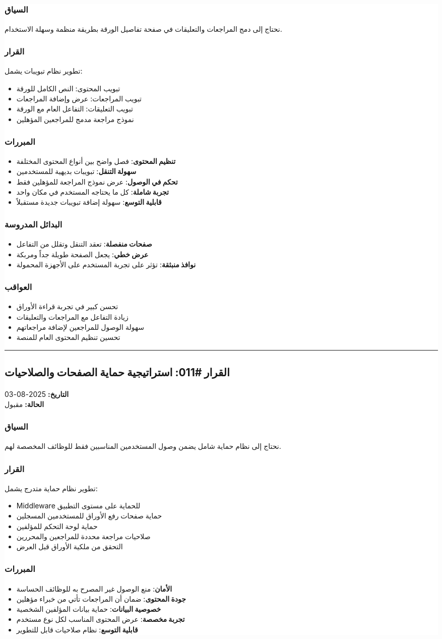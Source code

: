 ### السياق
نحتاج إلى دمج المراجعات والتعليقات في صفحة تفاصيل الورقة بطريقة منظمة وسهلة الاستخدام.

### القرار
تطوير نظام تبويبات يشمل:
- تبويب المحتوى: النص الكامل للورقة
- تبويب المراجعات: عرض وإضافة المراجعات
- تبويب التعليقات: التفاعل العام مع الورقة
- نموذج مراجعة مدمج للمراجعين المؤهلين

### المبررات
- **تنظيم المحتوى**: فصل واضح بين أنواع المحتوى المختلفة
- **سهولة التنقل**: تبويبات بديهية للمستخدمين
- **تحكم في الوصول**: عرض نموذج المراجعة للمؤهلين فقط
- **تجربة شاملة**: كل ما يحتاجه المستخدم في مكان واحد
- **قابلية التوسع**: سهولة إضافة تبويبات جديدة مستقبلاً

### البدائل المدروسة
- **صفحات منفصلة**: تعقد التنقل وتقلل من التفاعل
- **عرض خطي**: يجعل الصفحة طويلة جداً ومربكة
- **نوافذ منبثقة**: تؤثر على تجربة المستخدم على الأجهزة المحمولة

### العواقب
- تحسن كبير في تجربة قراءة الأوراق
- زيادة التفاعل مع المراجعات والتعليقات
- سهولة الوصول للمراجعين لإضافة مراجعاتهم
- تحسين تنظيم المحتوى العام للمنصة

---

## القرار #011: استراتيجية حماية الصفحات والصلاحيات
**التاريخ:** 2025-08-03  
**الحالة:** مقبول  

### السياق
نحتاج إلى نظام حماية شامل يضمن وصول المستخدمين المناسبين فقط للوظائف المخصصة لهم.

### القرار
تطوير نظام حماية متدرج يشمل:
- Middleware للحماية على مستوى التطبيق
- حماية صفحات رفع الأوراق للمستخدمين المسجلين
- حماية لوحة التحكم للمؤلفين
- صلاحيات مراجعة محددة للمراجعين والمحررين
- التحقق من ملكية الأوراق قبل العرض

### المبررات
- **الأمان**: منع الوصول غير المصرح به للوظائف الحساسة
- **جودة المحتوى**: ضمان أن المراجعات تأتي من خبراء مؤهلين
- **خصوصية البيانات**: حماية بيانات المؤلفين الشخصية
- **تجربة مخصصة**: عرض المحتوى المناسب لكل نوع مستخدم
- **قابلية التوسع**: نظام صلاحيات قابل للتطوير
